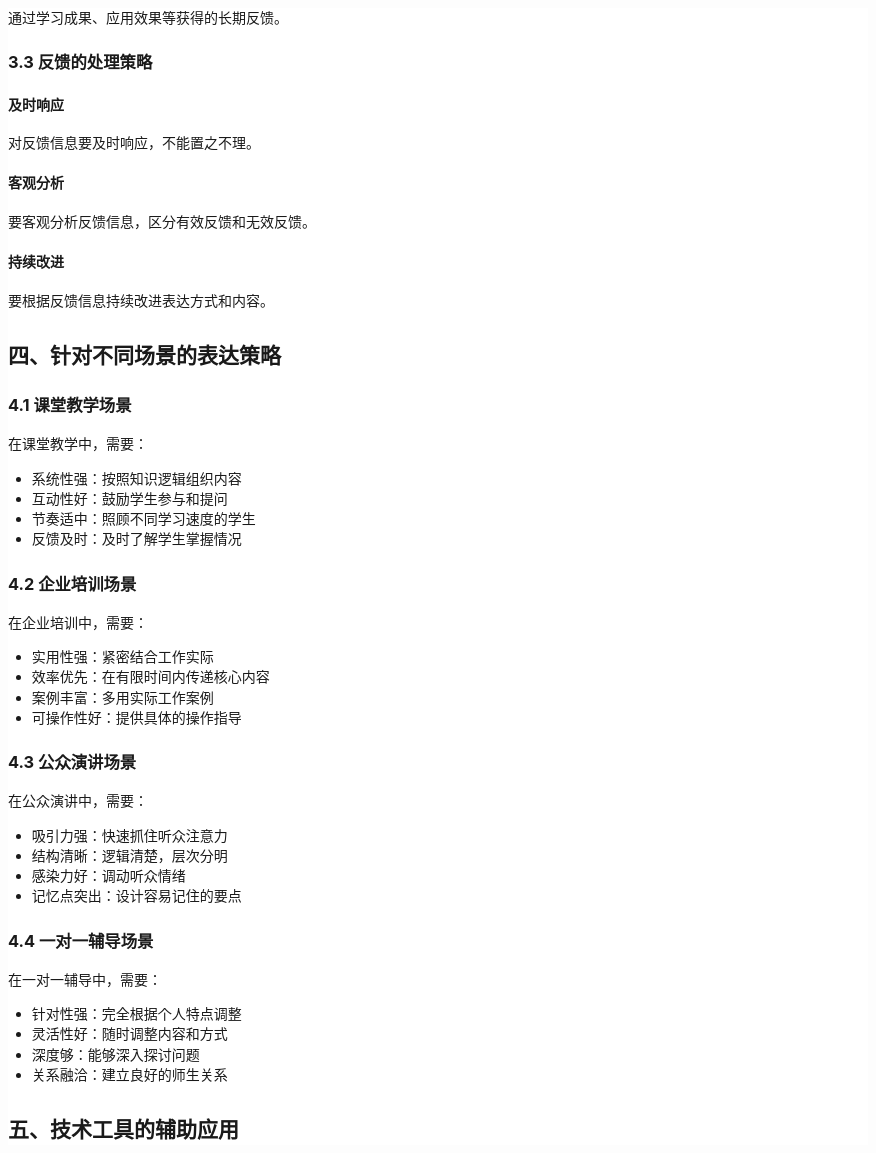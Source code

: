 通过学习成果、应用效果等获得的长期反馈。

### 3.3 反馈的处理策略

#### 及时响应

对反馈信息要及时响应，不能置之不理。

#### 客观分析

要客观分析反馈信息，区分有效反馈和无效反馈。

#### 持续改进

要根据反馈信息持续改进表达方式和内容。

## 四、针对不同场景的表达策略

### 4.1 课堂教学场景

在课堂教学中，需要：
- 系统性强：按照知识逻辑组织内容
- 互动性好：鼓励学生参与和提问
- 节奏适中：照顾不同学习速度的学生
- 反馈及时：及时了解学生掌握情况

### 4.2 企业培训场景

在企业培训中，需要：
- 实用性强：紧密结合工作实际
- 效率优先：在有限时间内传递核心内容
- 案例丰富：多用实际工作案例
- 可操作性好：提供具体的操作指导

### 4.3 公众演讲场景

在公众演讲中，需要：
- 吸引力强：快速抓住听众注意力
- 结构清晰：逻辑清楚，层次分明
- 感染力好：调动听众情绪
- 记忆点突出：设计容易记住的要点

### 4.4 一对一辅导场景

在一对一辅导中，需要：
- 针对性强：完全根据个人特点调整
- 灵活性好：随时调整内容和方式
- 深度够：能够深入探讨问题
- 关系融洽：建立良好的师生关系

## 五、技术工具的辅助应用
